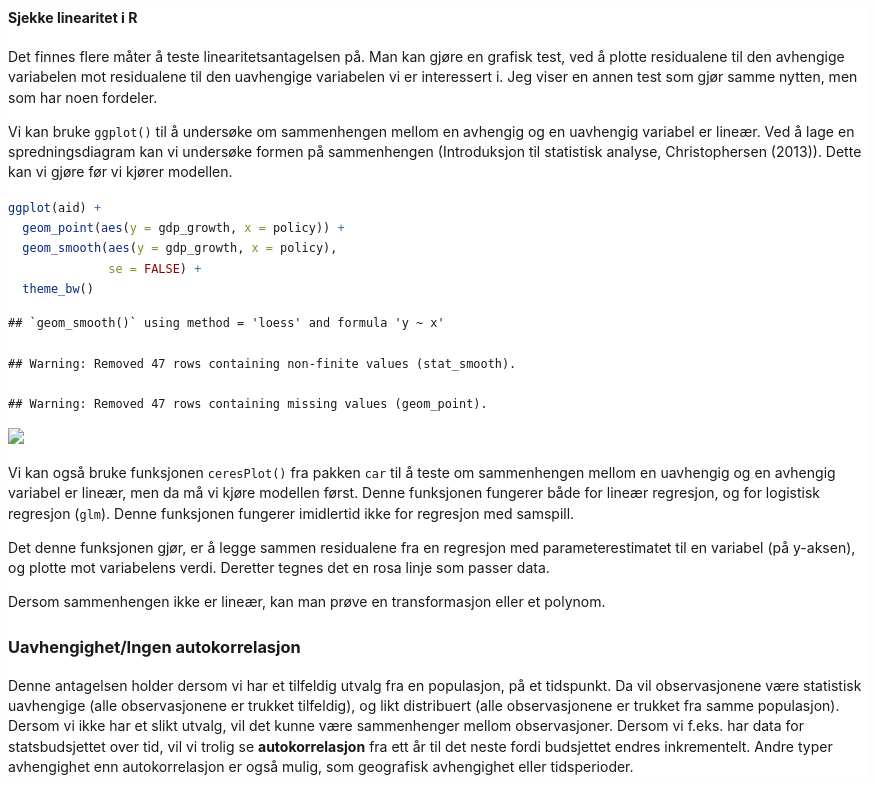 #### Sjekke linearitet i R

Det finnes flere måter å teste linearitetsantagelsen på. Man kan gjøre
en grafisk test, ved å plotte residualene til den avhengige variabelen
mot residualene til den uavhengige variabelen vi er interessert i. Jeg
viser en annen test som gjør samme nytten, men som har noen fordeler.

Vi kan bruke `ggplot()` til å undersøke om sammenhengen mellom en
avhengig og en uavhengig variabel er lineær. Ved å lage en
spredningsdiagram kan vi undersøke formen på sammenhengen (Introduksjon
til statistisk analyse, Christophersen (2013)). Dette kan vi gjøre før
vi kjører modellen.

``` r
ggplot(aid) + 
  geom_point(aes(y = gdp_growth, x = policy)) +
  geom_smooth(aes(y = gdp_growth, x = policy), 
              se = FALSE) +
  theme_bw()
```

    ## `geom_smooth()` using method = 'loess' and formula 'y ~ x'

    ## Warning: Removed 47 rows containing non-finite values (stat_smooth).

    ## Warning: Removed 47 rows containing missing values (geom_point).

![](seminar3_files/figure-gfm/unnamed-chunk-6-1.png)

Vi kan også bruke funksjonen `ceresPlot()` fra pakken `car` til å teste
om sammenhengen mellom en uavhengig og en avhengig variabel er lineær,
men da må vi kjøre modellen først. Denne funksjonen fungerer både for
lineær regresjon, og for logistisk regresjon (`glm`). Denne funksjonen
fungerer imidlertid ikke for regresjon med samspill.

Det denne funksjonen gjør, er å legge sammen residualene fra en
regresjon med parameterestimatet til en variabel (på y-aksen), og plotte
mot variabelens verdi. Deretter tegnes det en rosa linje som passer
data.

Dersom sammenhengen ikke er lineær, kan man prøve en transformasjon
eller et polynom.

### Uavhengighet/Ingen autokorrelasjon

Denne antagelsen holder dersom vi har et tilfeldig utvalg fra en
populasjon, på et tidspunkt. Da vil observasjonene være statistisk
uavhengige (alle observasjonene er trukket tilfeldig), og likt
distribuert (alle observasjonene er trukket fra samme populasjon).
Dersom vi ikke har et slikt utvalg, vil det kunne være sammenhenger
mellom observasjoner. Dersom vi f.eks. har data for statsbudsjettet over
tid, vil vi trolig se **autokorrelasjon** fra ett år til det neste fordi
budsjettet endres inkrementelt. Andre typer avhengighet enn
autokorrelasjon er også mulig, som geografisk avhengighet eller
tidsperioder.
